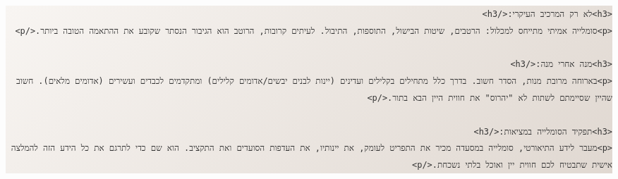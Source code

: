     <h3>לא רק המרכיב העיקרי:</h3>
    <p>סומלייה אמיתי מתייחס למכלול: הרטבים, שיטות הבישול, התוספות, התיבול. לעיתים קרובות, הרוטב הוא הגיבור הנסתר שקובע את ההתאמה הטובה ביותר.</p>

    <h3>מנה אחרי מנה:</h3>
    <p>בארוחה מרובת מנות, הסדר חשוב. בדרך כלל מתחילים בקלילים ועדינים (יינות לבנים יבשים/אדומים קלילים) ומתקדמים לכבדים ועשירים (אדומים מלאים). חשוב שהיין שסיימתם לשתות לא "יהרוס" את חווית היין הבא בתור.</p>

    <h3>תפקיד הסומלייה במציאות:</h3>
    <p>מעבר לידע התיאורטי, סומלייה במסעדה מכיר את התפריט לעומק, את יינותיו, את העדפות הסועדים ואת התקציב. הוא שם כדי לתרגם את כל הידע הזה להמלצה אישית שתבטיח לכם חווית יין ואוכל בלתי נשכחת.</p>
</div>

<style>
    /* General & Body */
    body {
        font-family: 'Arial', sans-serif; /* Keep Arial for broad compatibility, but feel free to replace with a premium web font if embedding */
        line-height: 1.7;
        margin: 0;
        padding: 20px;
        background: linear-gradient(135deg, #f8f5f2 0%, #e0d8d1 100%); /* Soft gradient background */
        color: #333;
        direction: rtl; /* Ensure RTL layout */
        text-align: right; /* Align text right for RTL */
    }

    /* App Container */
    #app-container, #explanation {
        background-color: #fff;
        padding: 30px;
        border-radius: 12px;
        box-shadow: 0 6px 15px rgba(0,0,0,0.1);
        max-width: 800px;
        margin: 30px auto;
        box-sizing: border-box;
    }
    
    .app-title {
        text-align: center;
        color: #5a2d2d; /* Dark red wine color */
        margin-bottom: 30px;
        font-size: 2em;
        font-weight: bold;
    }

    /* Course Sections */
    .course {
        border-bottom: 1px solid #eee;
        padding-bottom: 30px;
        margin-bottom: 30px;
    }
    .course:last-child {
        border-bottom: none;
        margin-bottom: 0;
        padding-bottom: 0;
    }
